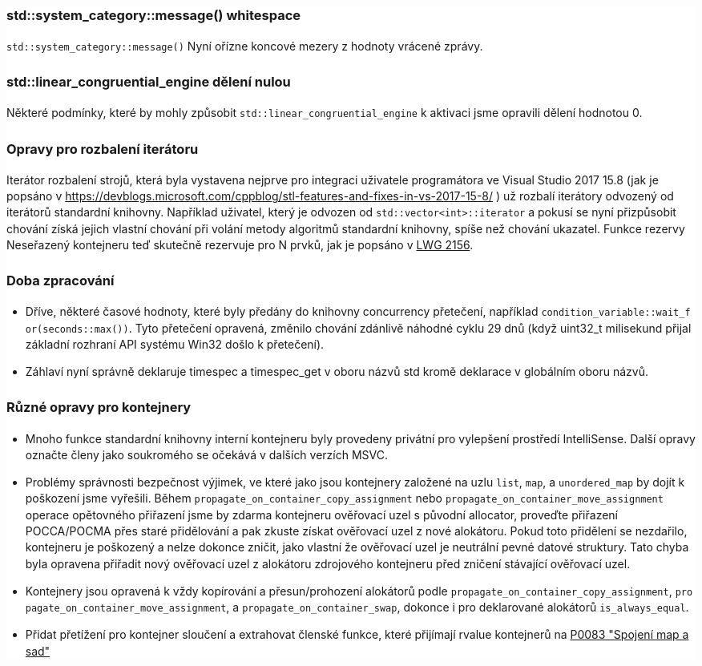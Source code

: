 ### <a name="stdsystemcategorymessage-whitespace"></a>std::system_category::message() whitespace

`std::system_category::message()` Nyní ořízne koncové mezery z hodnoty vrácené zprávy.

### <a name="stdlinearcongruentialengine-divide-by-zero"></a>std::linear_congruential_engine dělení nulou

Některé podmínky, které by mohly způsobit `std::linear_congruential_engine` k aktivaci jsme opravili dělení hodnotou 0.

### <a name="fixes-for-iterator-unwrapping"></a>Opravy pro rozbalení iterátoru

Iterátor rozbalení strojů, která byla vystavena nejprve pro integraci uživatele programátora ve Visual Studio 2017 15.8 (jak je popsáno v https://devblogs.microsoft.com/cppblog/stl-features-and-fixes-in-vs-2017-15-8/ ) už rozbalí iterátory odvozený od iterátorů standardní knihovny. Například uživatel, který je odvozen od `std::vector<int>::iterator` a pokusí se nyní přizpůsobit chování získá jejich vlastní chování při volání metody algoritmů standardní knihovny, spíše než chování ukazatel.
Funkce rezervy Neseřazený kontejneru teď skutečně rezervuje pro N prvků, jak je popsáno v [LWG 2156](https://cplusplus.github.io/LWG/issue2156).

### <a name="time-handling"></a>Doba zpracování

- Dříve, některé časové hodnoty, které byly předány do knihovny concurrency přetečení, například `condition_variable::wait_for(seconds::max())`. Tyto přetečení opravená, změnilo chování zdánlivě náhodné cyklu 29 dnů (když uint32_t milisekund přijal základní rozhraní API systému Win32 došlo k přetečení).

- <ctime> Záhlaví nyní správně deklaruje timespec a timespec_get v oboru názvů std kromě deklarace v globálním oboru názvů.

### <a name="various-fixes-for-containers"></a>Různé opravy pro kontejnery

- Mnoho funkce standardní knihovny interní kontejneru byly provedeny privátní pro vylepšení prostředí IntelliSense. Další opravy označte členy jako soukromého se očekává v dalších verzích MSVC.

- Problémy správnosti bezpečnost výjimek, ve které jako jsou kontejnery založené na uzlu `list`, `map`, a `unordered_map` by dojít k poškození jsme vyřešili. Během `propagate_on_container_copy_assignment` nebo `propagate_on_container_move_assignment` operace opětovného přiřazení jsme by zdarma kontejneru ověřovací uzel s původní allocator, proveďte přiřazení POCCA/POCMA přes staré přidělování a pak zkuste získat ověřovací uzel z nové alokátoru. Pokud toto přidělení se nezdařilo, kontejneru je poškozený a nelze dokonce zničit, jako vlastní že ověřovací uzel je neutrální pevné datové struktury. Tato chyba byla opravena přiřadit nový ověřovací uzel z alokátoru zdrojového kontejneru před zničení stávající ověřovací uzel.

- Kontejnery jsou opravená k vždy kopírování a přesun/prohození alokátorů podle `propagate_on_container_copy_assignment`, `propagate_on_container_move_assignment`, a `propagate_on_container_swap`, dokonce i pro deklarované alokátorů `is_always_equal`.

- Přidat přetížení pro kontejner sloučení a extrahovat členské funkce, které přijímají rvalue kontejnerů na [P0083 "Spojení map a sad"](http://www.open-std.org/jtc1/sc22/wg21/docs/papers/2016/p0083r3.pdf)
